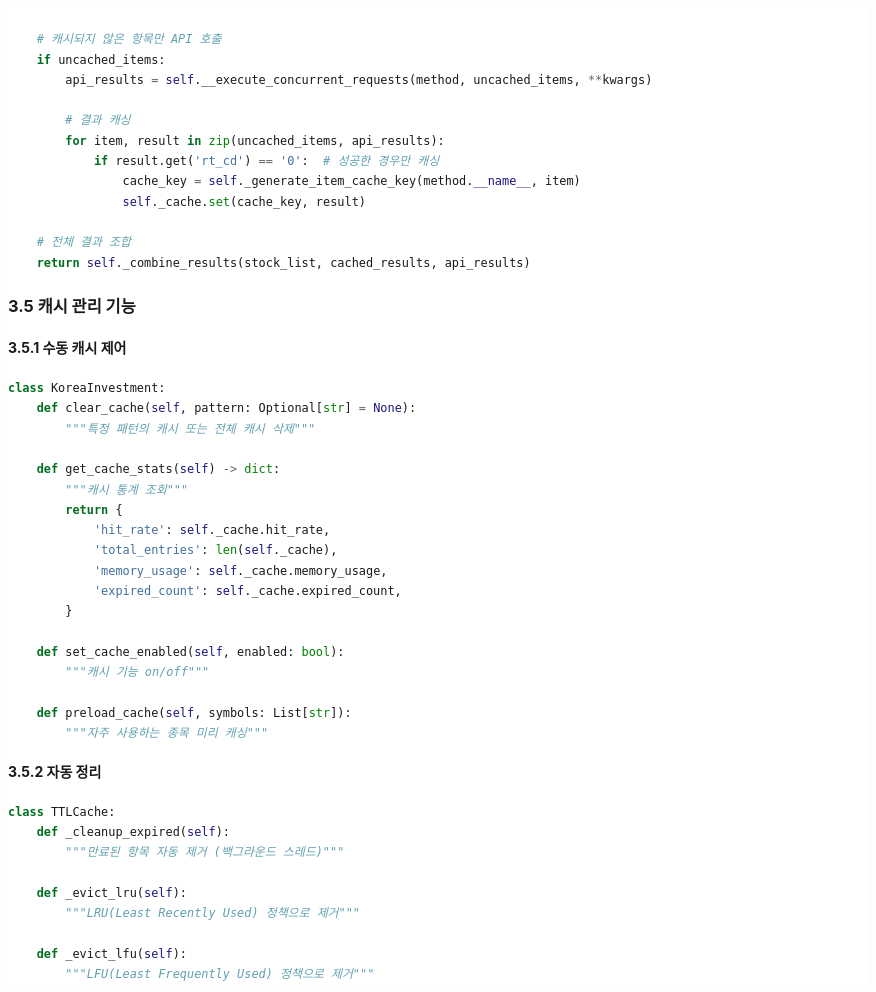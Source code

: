 ```python
    
    # 캐시되지 않은 항목만 API 호출
    if uncached_items:
        api_results = self.__execute_concurrent_requests(method, uncached_items, **kwargs)
        
        # 결과 캐싱
        for item, result in zip(uncached_items, api_results):
            if result.get('rt_cd') == '0':  # 성공한 경우만 캐싱
                cache_key = self._generate_item_cache_key(method.__name__, item)
                self._cache.set(cache_key, result)
    
    # 전체 결과 조합
    return self._combine_results(stock_list, cached_results, api_results)
```

### 3.5 캐시 관리 기능

#### 3.5.1 수동 캐시 제어
```python
class KoreaInvestment:
    def clear_cache(self, pattern: Optional[str] = None):
        """특정 패턴의 캐시 또는 전체 캐시 삭제"""
        
    def get_cache_stats(self) -> dict:
        """캐시 통계 조회"""
        return {
            'hit_rate': self._cache.hit_rate,
            'total_entries': len(self._cache),
            'memory_usage': self._cache.memory_usage,
            'expired_count': self._cache.expired_count,
        }
    
    def set_cache_enabled(self, enabled: bool):
        """캐시 기능 on/off"""
        
    def preload_cache(self, symbols: List[str]):
        """자주 사용하는 종목 미리 캐싱"""
```

#### 3.5.2 자동 정리
```python
class TTLCache:
    def _cleanup_expired(self):
        """만료된 항목 자동 제거 (백그라운드 스레드)"""
        
    def _evict_lru(self):
        """LRU(Least Recently Used) 정책으로 제거"""
        
    def _evict_lfu(self):
        """LFU(Least Frequently Used) 정책으로 제거"""
```
